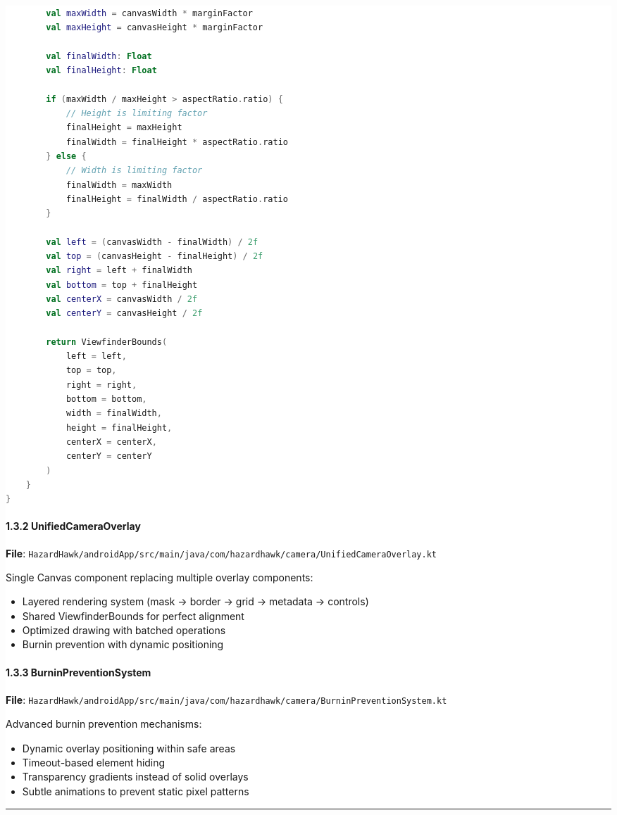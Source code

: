 ```kotlin
        val maxWidth = canvasWidth * marginFactor
        val maxHeight = canvasHeight * marginFactor
        
        val finalWidth: Float
        val finalHeight: Float
        
        if (maxWidth / maxHeight > aspectRatio.ratio) {
            // Height is limiting factor
            finalHeight = maxHeight
            finalWidth = finalHeight * aspectRatio.ratio
        } else {
            // Width is limiting factor
            finalWidth = maxWidth
            finalHeight = finalWidth / aspectRatio.ratio
        }
        
        val left = (canvasWidth - finalWidth) / 2f
        val top = (canvasHeight - finalHeight) / 2f
        val right = left + finalWidth
        val bottom = top + finalHeight
        val centerX = canvasWidth / 2f
        val centerY = canvasHeight / 2f
        
        return ViewfinderBounds(
            left = left,
            top = top,
            right = right,
            bottom = bottom,
            width = finalWidth,
            height = finalHeight,
            centerX = centerX,
            centerY = centerY
        )
    }
}
```

#### 1.3.2 UnifiedCameraOverlay
**File**: `HazardHawk/androidApp/src/main/java/com/hazardhawk/camera/UnifiedCameraOverlay.kt`

Single Canvas component replacing multiple overlay components:
- Layered rendering system (mask → border → grid → metadata → controls)
- Shared ViewfinderBounds for perfect alignment
- Optimized drawing with batched operations
- Burnin prevention with dynamic positioning

#### 1.3.3 BurninPreventionSystem
**File**: `HazardHawk/androidApp/src/main/java/com/hazardhawk/camera/BurninPreventionSystem.kt`

Advanced burnin prevention mechanisms:
- Dynamic overlay positioning within safe areas
- Timeout-based element hiding
- Transparency gradients instead of solid overlays
- Subtle animations to prevent static pixel patterns

---